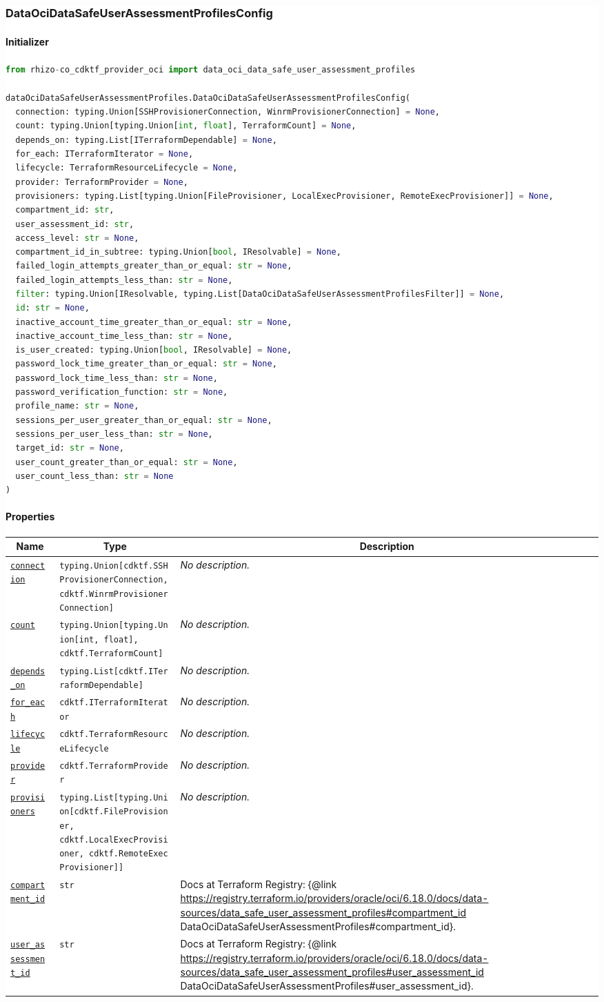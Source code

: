 ### DataOciDataSafeUserAssessmentProfilesConfig <a name="DataOciDataSafeUserAssessmentProfilesConfig" id="rhizo-co-terraform-provider-oci.dataOciDataSafeUserAssessmentProfiles.DataOciDataSafeUserAssessmentProfilesConfig"></a>

#### Initializer <a name="Initializer" id="rhizo-co-terraform-provider-oci.dataOciDataSafeUserAssessmentProfiles.DataOciDataSafeUserAssessmentProfilesConfig.Initializer"></a>

```python
from rhizo-co_cdktf_provider_oci import data_oci_data_safe_user_assessment_profiles

dataOciDataSafeUserAssessmentProfiles.DataOciDataSafeUserAssessmentProfilesConfig(
  connection: typing.Union[SSHProvisionerConnection, WinrmProvisionerConnection] = None,
  count: typing.Union[typing.Union[int, float], TerraformCount] = None,
  depends_on: typing.List[ITerraformDependable] = None,
  for_each: ITerraformIterator = None,
  lifecycle: TerraformResourceLifecycle = None,
  provider: TerraformProvider = None,
  provisioners: typing.List[typing.Union[FileProvisioner, LocalExecProvisioner, RemoteExecProvisioner]] = None,
  compartment_id: str,
  user_assessment_id: str,
  access_level: str = None,
  compartment_id_in_subtree: typing.Union[bool, IResolvable] = None,
  failed_login_attempts_greater_than_or_equal: str = None,
  failed_login_attempts_less_than: str = None,
  filter: typing.Union[IResolvable, typing.List[DataOciDataSafeUserAssessmentProfilesFilter]] = None,
  id: str = None,
  inactive_account_time_greater_than_or_equal: str = None,
  inactive_account_time_less_than: str = None,
  is_user_created: typing.Union[bool, IResolvable] = None,
  password_lock_time_greater_than_or_equal: str = None,
  password_lock_time_less_than: str = None,
  password_verification_function: str = None,
  profile_name: str = None,
  sessions_per_user_greater_than_or_equal: str = None,
  sessions_per_user_less_than: str = None,
  target_id: str = None,
  user_count_greater_than_or_equal: str = None,
  user_count_less_than: str = None
)
```

#### Properties <a name="Properties" id="Properties"></a>

| **Name** | **Type** | **Description** |
| --- | --- | --- |
| <code><a href="#rhizo-co-terraform-provider-oci.dataOciDataSafeUserAssessmentProfiles.DataOciDataSafeUserAssessmentProfilesConfig.property.connection">connection</a></code> | <code>typing.Union[cdktf.SSHProvisionerConnection, cdktf.WinrmProvisionerConnection]</code> | *No description.* |
| <code><a href="#rhizo-co-terraform-provider-oci.dataOciDataSafeUserAssessmentProfiles.DataOciDataSafeUserAssessmentProfilesConfig.property.count">count</a></code> | <code>typing.Union[typing.Union[int, float], cdktf.TerraformCount]</code> | *No description.* |
| <code><a href="#rhizo-co-terraform-provider-oci.dataOciDataSafeUserAssessmentProfiles.DataOciDataSafeUserAssessmentProfilesConfig.property.dependsOn">depends_on</a></code> | <code>typing.List[cdktf.ITerraformDependable]</code> | *No description.* |
| <code><a href="#rhizo-co-terraform-provider-oci.dataOciDataSafeUserAssessmentProfiles.DataOciDataSafeUserAssessmentProfilesConfig.property.forEach">for_each</a></code> | <code>cdktf.ITerraformIterator</code> | *No description.* |
| <code><a href="#rhizo-co-terraform-provider-oci.dataOciDataSafeUserAssessmentProfiles.DataOciDataSafeUserAssessmentProfilesConfig.property.lifecycle">lifecycle</a></code> | <code>cdktf.TerraformResourceLifecycle</code> | *No description.* |
| <code><a href="#rhizo-co-terraform-provider-oci.dataOciDataSafeUserAssessmentProfiles.DataOciDataSafeUserAssessmentProfilesConfig.property.provider">provider</a></code> | <code>cdktf.TerraformProvider</code> | *No description.* |
| <code><a href="#rhizo-co-terraform-provider-oci.dataOciDataSafeUserAssessmentProfiles.DataOciDataSafeUserAssessmentProfilesConfig.property.provisioners">provisioners</a></code> | <code>typing.List[typing.Union[cdktf.FileProvisioner, cdktf.LocalExecProvisioner, cdktf.RemoteExecProvisioner]]</code> | *No description.* |
| <code><a href="#rhizo-co-terraform-provider-oci.dataOciDataSafeUserAssessmentProfiles.DataOciDataSafeUserAssessmentProfilesConfig.property.compartmentId">compartment_id</a></code> | <code>str</code> | Docs at Terraform Registry: {@link https://registry.terraform.io/providers/oracle/oci/6.18.0/docs/data-sources/data_safe_user_assessment_profiles#compartment_id DataOciDataSafeUserAssessmentProfiles#compartment_id}. |
| <code><a href="#rhizo-co-terraform-provider-oci.dataOciDataSafeUserAssessmentProfiles.DataOciDataSafeUserAssessmentProfilesConfig.property.userAssessmentId">user_assessment_id</a></code> | <code>str</code> | Docs at Terraform Registry: {@link https://registry.terraform.io/providers/oracle/oci/6.18.0/docs/data-sources/data_safe_user_assessment_profiles#user_assessment_id DataOciDataSafeUserAssessmentProfiles#user_assessment_id}. |
